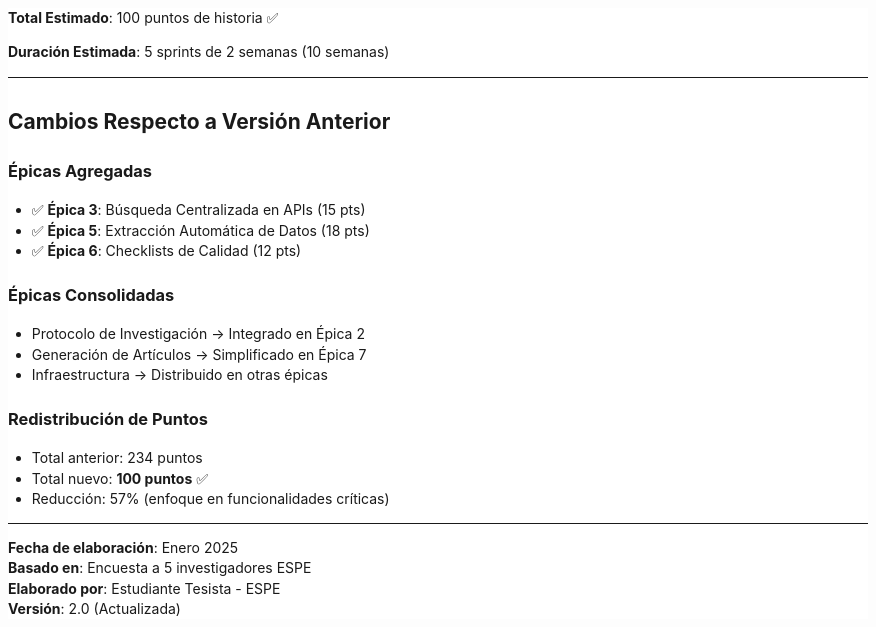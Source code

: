**Total Estimado**: 100 puntos de historia ✅

**Duración Estimada**: 5 sprints de 2 semanas (10 semanas)

---

## Cambios Respecto a Versión Anterior

### Épicas Agregadas
- ✅ **Épica 3**: Búsqueda Centralizada en APIs (15 pts)
- ✅ **Épica 5**: Extracción Automática de Datos (18 pts)
- ✅ **Épica 6**: Checklists de Calidad (12 pts)

### Épicas Consolidadas
- Protocolo de Investigación → Integrado en Épica 2
- Generación de Artículos → Simplificado en Épica 7
- Infraestructura → Distribuido en otras épicas

### Redistribución de Puntos
- Total anterior: 234 puntos
- Total nuevo: **100 puntos** ✅
- Reducción: 57% (enfoque en funcionalidades críticas)

---

**Fecha de elaboración**: Enero 2025  
**Basado en**: Encuesta a 5 investigadores ESPE  
**Elaborado por**: Estudiante Tesista - ESPE  
**Versión**: 2.0 (Actualizada)
